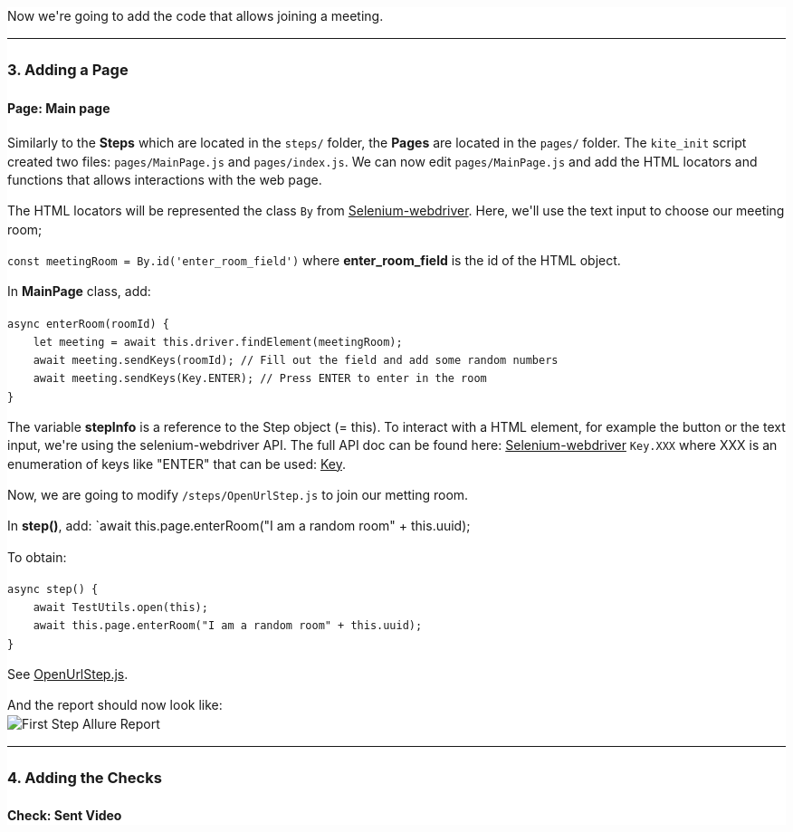 Now we're going to add the code that allows joining a meeting.

*****
### 3. Adding a Page
#### Page: Main page

Similarly to the __Steps__ which are located in the `steps/` folder, the __Pages__ are located in the `pages/` folder.
The `kite_init` script created two files:  `pages/MainPage.js` and `pages/index.js`.
We can now edit `pages/MainPage.js` and add the HTML locators and functions that allows interactions with the web page.
 
The HTML locators will be represented the class `By` from [Selenium-webdriver](https://seleniumhq.github.io/selenium/docs/api/javascript/module/selenium-webdriver/).
Here, we'll use the text input to choose our meeting room;

`const meetingRoom = By.id('enter_room_field')` where __enter_room_field__ is the id of the HTML object.

In __MainPage__ class, add:

    async enterRoom(roomId) {
        let meeting = await this.driver.findElement(meetingRoom);
        await meeting.sendKeys(roomId); // Fill out the field and add some random numbers
        await meeting.sendKeys(Key.ENTER); // Press ENTER to enter in the room
    }

The variable __stepInfo__ is a reference to the Step object (= this).
To interact with a HTML element, for example the button or the text input, we're using the selenium-webdriver API.
The full API doc can be found here: [Selenium-webdriver](https://seleniumhq.github.io/selenium/docs/api/javascript/module/selenium-webdriver/)
`Key.XXX` where XXX is an enumeration of keys like "ENTER" that can be used: [Key](https://seleniumhq.github.io/selenium/docs/api/javascript/module/selenium-webdriver/index_exports_Key.html).

Now, we are going to modify `/steps/OpenUrlStep.js` to join our metting room.

In __step()__, add:
`await this.page.enterRoom("I am a random room" + this.uuid);

To obtain:

    async step() {
        await TestUtils.open(this);
        await this.page.enterRoom("I am a random room" + this.uuid);
    }    

See [OpenUrlStep.js](https://github.com/CoSMoSoftware/KITE-JitsiTutorial-Test/blob/master/js/steps/OpenUrlStep.js).


And the report should now look like:  
    ![First Step Allure Report](./img/Screenshot2AllureReport.png)
****
### 4. Adding the __Checks__
#### Check: Sent Video

